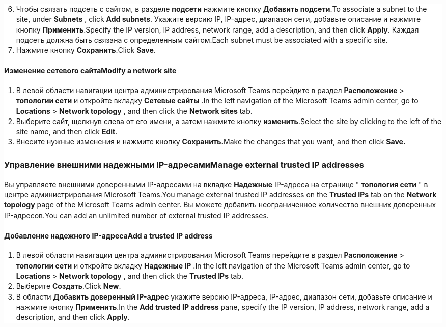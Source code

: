 6. <span data-ttu-id="54f37-122">Чтобы связать подсеть с сайтом, в разделе **подсети** нажмите кнопку **Добавить подсети**.</span><span class="sxs-lookup"><span data-stu-id="54f37-122">To associate a subnet to the site, under **Subnets** , click **Add subnets**.</span></span> <span data-ttu-id="54f37-123">Укажите версию IP, IP-адрес, диапазон сети, добавьте описание и нажмите кнопку **Применить**.</span><span class="sxs-lookup"><span data-stu-id="54f37-123">Specify the IP version, IP address, network range, add a description, and then click **Apply**.</span></span> <span data-ttu-id="54f37-124">Каждая подсеть должна быть связана с определенным сайтом.</span><span class="sxs-lookup"><span data-stu-id="54f37-124">Each subnet must be associated with a specific site.</span></span>
7. <span data-ttu-id="54f37-125">Нажмите кнопку **Сохранить**.</span><span class="sxs-lookup"><span data-stu-id="54f37-125">Click **Save**.</span></span>

#### <a name="modify-a-network-site"></a><span data-ttu-id="54f37-126">Изменение сетевого сайта</span><span class="sxs-lookup"><span data-stu-id="54f37-126">Modify a network site</span></span>

1. <span data-ttu-id="54f37-127">В левой области навигации центра администрирования Microsoft Teams перейдите в раздел **Расположение**  >  **топологии сети** и откройте вкладку **Сетевые сайты** .</span><span class="sxs-lookup"><span data-stu-id="54f37-127">In the left navigation of the Microsoft Teams admin center, go to **Locations** > **Network topology** , and then click the **Network sites** tab.</span></span>
2. <span data-ttu-id="54f37-128">Выберите сайт, щелкнув слева от его имени, а затем нажмите кнопку **изменить**.</span><span class="sxs-lookup"><span data-stu-id="54f37-128">Select the site by clicking to the left of the site name, and then click **Edit**.</span></span>
3. <span data-ttu-id="54f37-129">Внесите нужные изменения и нажмите кнопку **Сохранить.**</span><span class="sxs-lookup"><span data-stu-id="54f37-129">Make the changes that you want, and then click **Save.**</span></span>

### <a name="manage-external-trusted-ip-addresses"></a><span data-ttu-id="54f37-130">Управление внешними надежными IP-адресами</span><span class="sxs-lookup"><span data-stu-id="54f37-130">Manage external trusted IP addresses</span></span>

<span data-ttu-id="54f37-131">Вы управляете внешними доверенными IP-адресами на вкладке **Надежные** IP-адреса на странице " **топология сети** " в центре администрирования Microsoft Teams.</span><span class="sxs-lookup"><span data-stu-id="54f37-131">You manage external trusted IP addresses on the **Trusted IPs** tab on the **Network topology** page of the Microsoft Teams admin center.</span></span> <span data-ttu-id="54f37-132">Вы можете добавить неограниченное количество внешних доверенных IP-адресов.</span><span class="sxs-lookup"><span data-stu-id="54f37-132">You can add an unlimited number of external trusted IP addresses.</span></span>

#### <a name="add-a-trusted-ip-address"></a><span data-ttu-id="54f37-133">Добавление надежного IP-адреса</span><span class="sxs-lookup"><span data-stu-id="54f37-133">Add a trusted IP address</span></span>

1. <span data-ttu-id="54f37-134">В левой области навигации центра администрирования Microsoft Teams перейдите в раздел **Расположение**  >  **топологии сети** и откройте вкладку **Надежные IP** .</span><span class="sxs-lookup"><span data-stu-id="54f37-134">In the left navigation of the Microsoft Teams admin center, go to **Locations** > **Network topology** , and then click the **Trusted IPs** tab.</span></span>
2. <span data-ttu-id="54f37-135">Выберите **Создать**.</span><span class="sxs-lookup"><span data-stu-id="54f37-135">Click **New**.</span></span>
3. <span data-ttu-id="54f37-136">В области **Добавить доверенный IP-адрес** укажите версию IP-адреса, IP-адрес, диапазон сети, добавьте описание и нажмите кнопку **Применить**.</span><span class="sxs-lookup"><span data-stu-id="54f37-136">In the **Add trusted IP address** pane, specify the IP version, IP address, network range, add a description, and then click **Apply**.</span></span>
